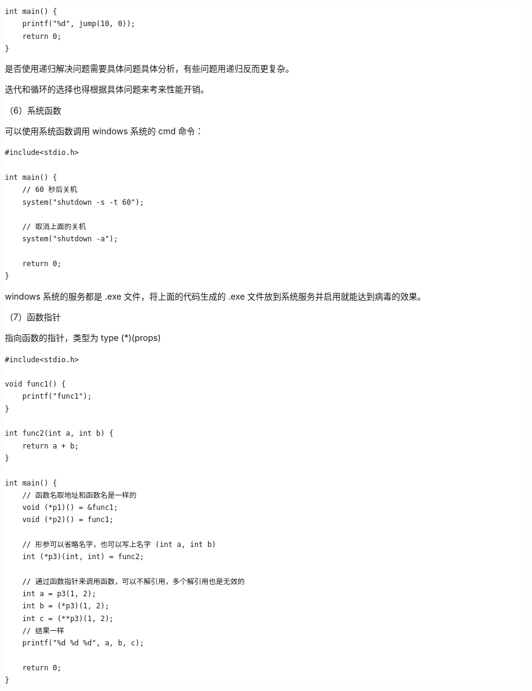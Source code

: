 ```
int main() {
    printf("%d", jump(10, 0));
    return 0;
}
```

是否使用递归解决问题需要具体问题具体分析，有些问题用递归反而更复杂。

迭代和循环的选择也得根据具体问题来考来性能开销。

（6）系统函数

可以使用系统函数调用 windows 系统的 cmd 命令：

```
#include<stdio.h>

int main() {
    // 60 秒后关机
    system("shutdown -s -t 60");

    // 取消上面的关机
    system("shutdown -a");

    return 0;
}
```

windows 系统的服务都是 .exe 文件，将上面的代码生成的 .exe 文件放到系统服务并启用就能达到病毒的效果。

（7）函数指针

指向函数的指针，类型为 type (\*)(props)

```
#include<stdio.h>

void func1() {
    printf("func1");
}

int func2(int a, int b) {
    return a + b;
}

int main() {
    // 函数名取地址和函数名是一样的
    void (*p1)() = &func1;
    void (*p2)() = func1;

    // 形参可以省略名字，也可以写上名字 (int a, int b)
    int (*p3)(int, int) = func2;

    // 通过函数指针来调用函数，可以不解引用，多个解引用也是无效的
    int a = p3(1, 2);
    int b = (*p3)(1, 2);
    int c = (**p3)(1, 2);
    // 结果一样
    printf("%d %d %d", a, b, c);

    return 0;
}
```
